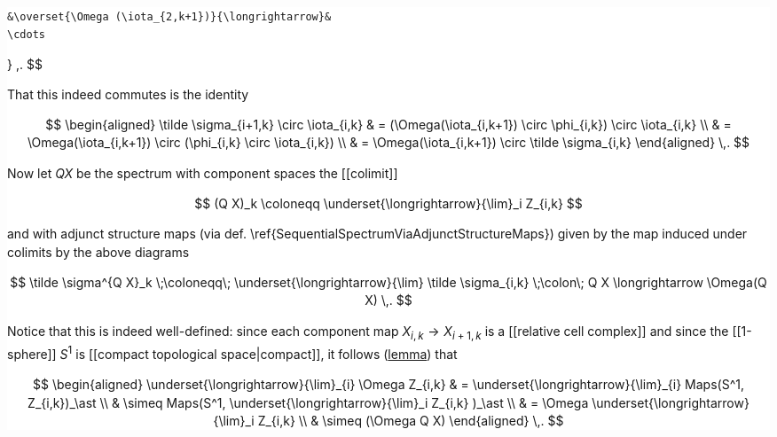     &\overset{\Omega (\iota_{2,k+1})}{\longrightarrow}&
    \cdots
  }
  \,.
$$

That this indeed commutes is the identity

$$
  \begin{aligned}
    \tilde \sigma_{i+1,k} \circ \iota_{i,k}
    & =
    (\Omega(\iota_{i,k+1}) \circ \phi_{i,k}) \circ \iota_{i,k}
    \\
    & =
    \Omega(\iota_{i,k+1}) \circ (\phi_{i,k} \circ \iota_{i,k})
    \\
    & = 
    \Omega(\iota_{i,k+1}) \circ \tilde \sigma_{i,k}
  \end{aligned}
  \,.
$$

Now let $Q X$ be the spectrum with component spaces the [[colimit]] 

$$
  (Q X)_k \coloneqq \underset{\longrightarrow}{\lim}_i Z_{i,k}
$$

and with adjunct structure maps (via def. \ref{SequentialSpectrumViaAdjunctStructureMaps}) given by the map induced under colimits by the above diagrams

$$
  \tilde \sigma^{Q X}_k
  \;\coloneqq\;
  \underset{\longrightarrow}{\lim} \tilde \sigma_{i,k}
  \;\colon\;
  Q X 
  \longrightarrow \Omega(Q X)
  \,.
$$

Notice that this is indeed well-defined: since each component map $X_{i,k} \to X_{i+1,k}$ is a [[relative cell complex]] and since the [[1-sphere]] $S^1$ is [[compact topological space|compact]], it follows ([lemma](Introduction+to+Stable+homotopy+theory+--+P#CompactSubsetsAreSmallInCellComplexes)) that 

$$
  \begin{aligned}
    \underset{\longrightarrow}{\lim}_{i} \Omega Z_{i,k}
      & =
    \underset{\longrightarrow}{\lim}_{i} Maps(S^1, Z_{i,k})_\ast
    \\
    & \simeq
    Maps(S^1, \underset{\longrightarrow}{\lim}_i Z_{i,k} )_\ast
    \\
     & =  \Omega \underset{\longrightarrow}{\lim}_i Z_{i,k}
    \\
    & \simeq (\Omega Q X)
  \end{aligned}
  \,.
$$
